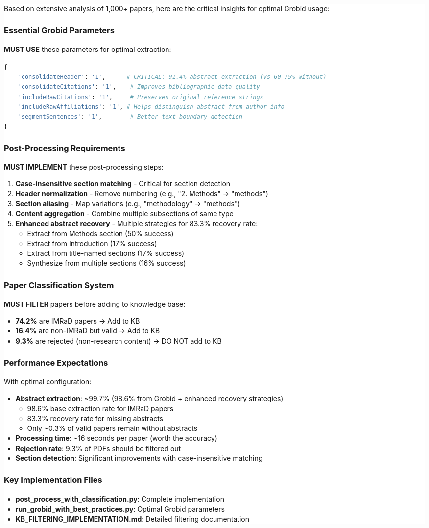 Based on extensive analysis of 1,000+ papers, here are the critical insights for optimal Grobid usage:

### Essential Grobid Parameters

**MUST USE** these parameters for optimal extraction:
```python
{
    'consolidateHeader': '1',      # CRITICAL: 91.4% abstract extraction (vs 60-75% without)
    'consolidateCitations': '1',    # Improves bibliographic data quality
    'includeRawCitations': '1',     # Preserves original reference strings
    'includeRawAffiliations': '1', # Helps distinguish abstract from author info
    'segmentSentences': '1',        # Better text boundary detection
}
```

### Post-Processing Requirements

**MUST IMPLEMENT** these post-processing steps:
1. **Case-insensitive section matching** - Critical for section detection
2. **Header normalization** - Remove numbering (e.g., "2. Methods" → "methods")
3. **Section aliasing** - Map variations (e.g., "methodology" → "methods")
4. **Content aggregation** - Combine multiple subsections of same type
5. **Enhanced abstract recovery** - Multiple strategies for 83.3% recovery rate:
   - Extract from Methods section (50% success)
   - Extract from Introduction (17% success)
   - Extract from title-named sections (17% success)
   - Synthesize from multiple sections (16% success)

### Paper Classification System

**MUST FILTER** papers before adding to knowledge base:
- **74.2%** are IMRaD papers → Add to KB
- **16.4%** are non-IMRaD but valid → Add to KB
- **9.3%** are rejected (non-research content) → DO NOT add to KB

### Performance Expectations

With optimal configuration:
- **Abstract extraction**: ~99.7% (98.6% from Grobid + enhanced recovery strategies)
  - 98.6% base extraction rate for IMRaD papers
  - 83.3% recovery rate for missing abstracts
  - Only ~0.3% of valid papers remain without abstracts
- **Processing time**: ~16 seconds per paper (worth the accuracy)
- **Rejection rate**: 9.3% of PDFs should be filtered out
- **Section detection**: Significant improvements with case-insensitive matching

### Key Implementation Files

- **post_process_with_classification.py**: Complete implementation
- **run_grobid_with_best_practices.py**: Optimal Grobid parameters
- **KB_FILTERING_IMPLEMENTATION.md**: Detailed filtering documentation
